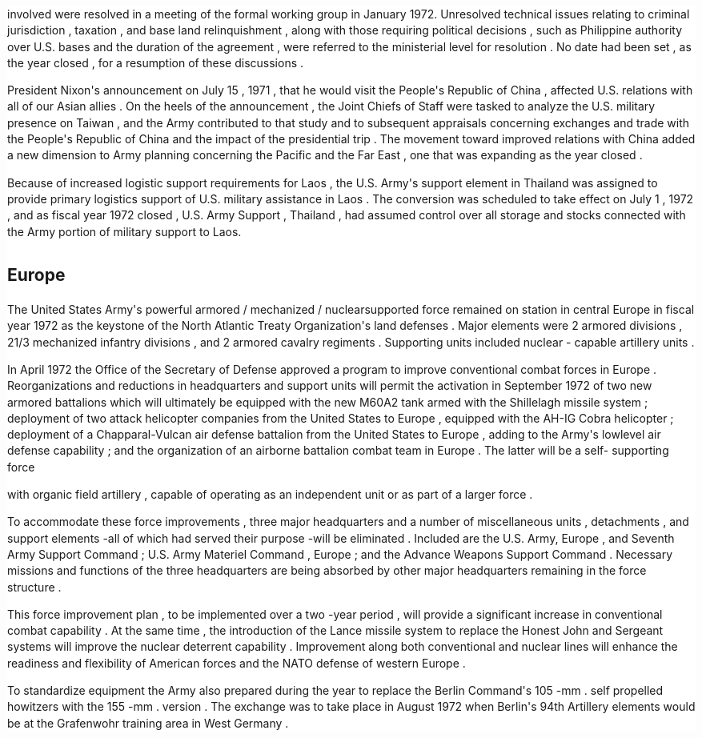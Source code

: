 involved were resolved in a meeting of the formal working group in January 1972. Unresolved technical issues relating to criminal jurisdiction , taxation , and base land relinquishment , along with those requiring political decisions , such as Philippine authority over U.S. bases and the duration of the agreement , were referred to the ministerial level for resolution . No date had been set , as the year closed , for a resumption of these discussions .

President Nixon's announcement on July 15 , 1971 , that he would visit the People's Republic of China , affected U.S. relations with all of our Asian allies . On the heels of the announcement , the Joint Chiefs of Staff were tasked to analyze the U.S. military presence on Taiwan , and the Army contributed to that study and to subsequent appraisals concerning exchanges and trade with the People's Republic of China and the impact of the presidential trip . The movement toward improved relations with China added a new dimension to Army planning concerning the Pacific and the Far East , one that was expanding as the year closed .

Because of increased logistic support requirements for Laos , the U.S. Army's support element in Thailand was assigned to provide primary logistics support of U.S. military assistance in Laos . The conversion was scheduled to take effect on July 1 , 1972 , and as fiscal year 1972 closed , U.S. Army Support , Thailand , had assumed control over all storage and stocks connected with the Army portion of military support to Laos.

## Europe

The United States Army's powerful armored / mechanized / nuclearsupported force remained on station in central Europe in fiscal year 1972 as the keystone of the North Atlantic Treaty Organization's land defenses . Major elements were 2 armored divisions , 21/3 mechanized infantry divisions , and 2 armored cavalry regiments . Supporting units included nuclear - capable artillery units .

In April 1972 the Office of the Secretary of Defense approved a program to improve conventional combat forces in Europe . Reorganizations and reductions in headquarters and support units will permit the activation in September 1972 of two new armored battalions which will ultimately be equipped with the new M60A2 tank armed with the Shillelagh missile system ; deployment of two attack helicopter companies from the United States to Europe , equipped with the AH-IG Cobra helicopter ; deployment of a Chapparal-Vulcan air defense battalion from the United States to Europe , adding to the Army's lowlevel air defense capability ; and the organization of an airborne battalion combat team in Europe . The latter will be a self- supporting force



with organic field artillery , capable of operating as an independent unit or as part of a larger force .

To accommodate these force improvements , three major headquarters and a number of miscellaneous units , detachments , and support elements -all of which had served their purpose -will be eliminated . Included are the U.S. Army, Europe , and Seventh Army Support Command ; U.S. Army Materiel Command , Europe ; and the Advance Weapons Support Command . Necessary missions and functions of the three headquarters are being absorbed by other major headquarters remaining in the force structure .

This force improvement plan , to be implemented over a two -year period , will provide a significant increase in conventional combat capability . At the same time , the introduction of the Lance missile system to replace the Honest John and Sergeant systems will improve the nuclear deterrent capability . Improvement along both conventional and nuclear lines will enhance the readiness and flexibility of American forces and the NATO defense of western Europe .

To standardize equipment the Army also prepared during the year to replace the Berlin Command's 105 -mm . self propelled howitzers with the 155 -mm . version . The exchange was to take place in August 1972 when Berlin's 94th Artillery elements would be at the Grafenwohr training area in West Germany .
